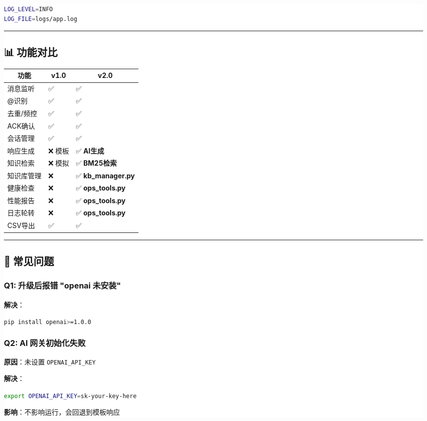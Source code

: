 ```bash
LOG_LEVEL=INFO
LOG_FILE=logs/app.log
```

---

## 📊 功能对比

| 功能 | v1.0 | v2.0 |
|------|------|------|
| 消息监听 | ✅ | ✅ |
| @识别 | ✅ | ✅ |
| 去重/频控 | ✅ | ✅ |
| ACK确认 | ✅ | ✅ |
| 会话管理 | ✅ | ✅ |
| 响应生成 | ❌ 模板 | ✅ **AI生成** |
| 知识检索 | ❌ 模拟 | ✅ **BM25检索** |
| 知识库管理 | ❌ | ✅ **kb_manager.py** |
| 健康检查 | ❌ | ✅ **ops_tools.py** |
| 性能报告 | ❌ | ✅ **ops_tools.py** |
| 日志轮转 | ❌ | ✅ **ops_tools.py** |
| CSV导出 | ✅ | ✅ |

---

## 🐛 常见问题

### Q1: 升级后报错 "openai 未安装"

**解决**：
```bash
pip install openai>=1.0.0
```

### Q2: AI 网关初始化失败

**原因**：未设置 `OPENAI_API_KEY`

**解决**：
```bash
export OPENAI_API_KEY=sk-your-key-here
```

**影响**：不影响运行，会回退到模板响应
